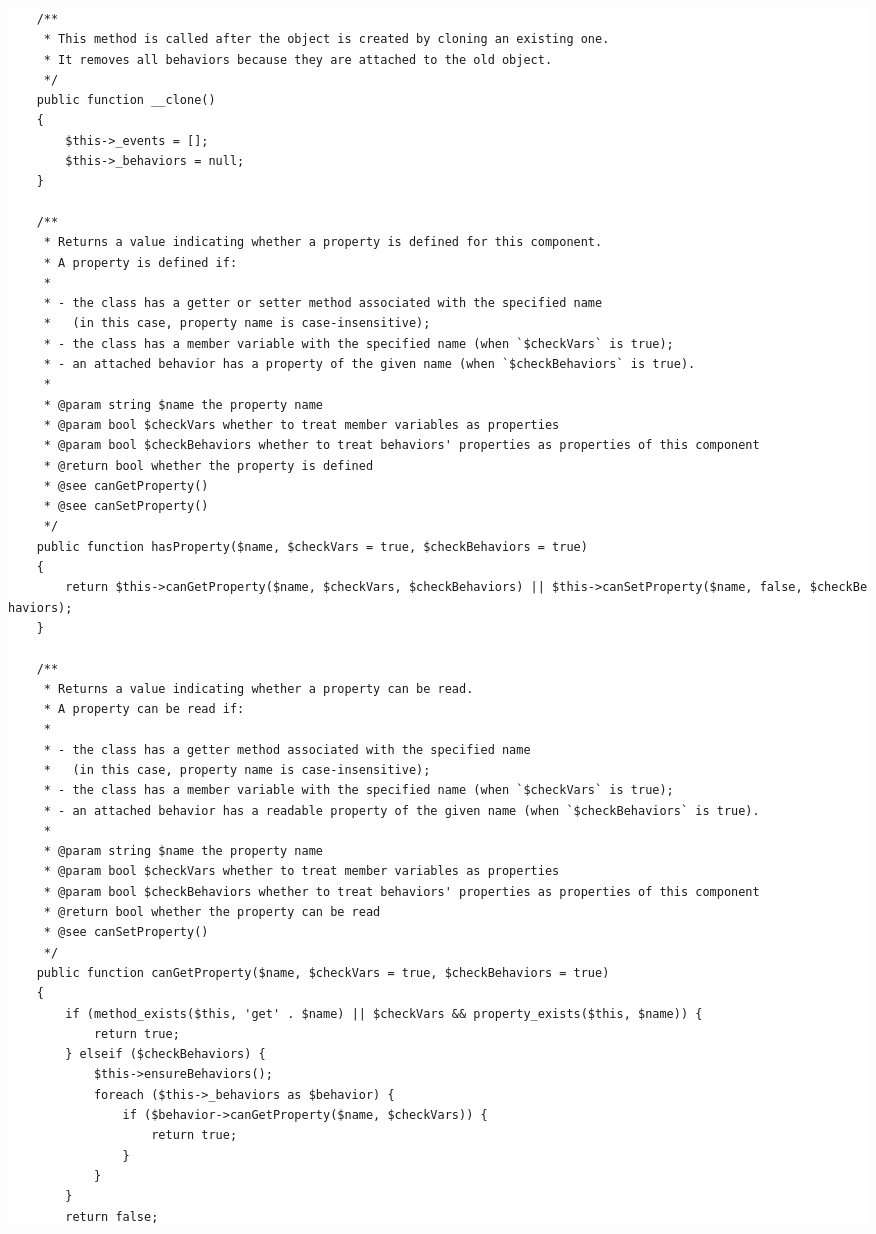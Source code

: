 ```
    /**
     * This method is called after the object is created by cloning an existing one.
     * It removes all behaviors because they are attached to the old object.
     */
    public function __clone()
    {
        $this->_events = [];
        $this->_behaviors = null;
    }

    /**
     * Returns a value indicating whether a property is defined for this component.
     * A property is defined if:
     *
     * - the class has a getter or setter method associated with the specified name
     *   (in this case, property name is case-insensitive);
     * - the class has a member variable with the specified name (when `$checkVars` is true);
     * - an attached behavior has a property of the given name (when `$checkBehaviors` is true).
     *
     * @param string $name the property name
     * @param bool $checkVars whether to treat member variables as properties
     * @param bool $checkBehaviors whether to treat behaviors' properties as properties of this component
     * @return bool whether the property is defined
     * @see canGetProperty()
     * @see canSetProperty()
     */
    public function hasProperty($name, $checkVars = true, $checkBehaviors = true)
    {
        return $this->canGetProperty($name, $checkVars, $checkBehaviors) || $this->canSetProperty($name, false, $checkBehaviors);
    }

    /**
     * Returns a value indicating whether a property can be read.
     * A property can be read if:
     *
     * - the class has a getter method associated with the specified name
     *   (in this case, property name is case-insensitive);
     * - the class has a member variable with the specified name (when `$checkVars` is true);
     * - an attached behavior has a readable property of the given name (when `$checkBehaviors` is true).
     *
     * @param string $name the property name
     * @param bool $checkVars whether to treat member variables as properties
     * @param bool $checkBehaviors whether to treat behaviors' properties as properties of this component
     * @return bool whether the property can be read
     * @see canSetProperty()
     */
    public function canGetProperty($name, $checkVars = true, $checkBehaviors = true)
    {
        if (method_exists($this, 'get' . $name) || $checkVars && property_exists($this, $name)) {
            return true;
        } elseif ($checkBehaviors) {
            $this->ensureBehaviors();
            foreach ($this->_behaviors as $behavior) {
                if ($behavior->canGetProperty($name, $checkVars)) {
                    return true;
                }
            }
        }
        return false;
```